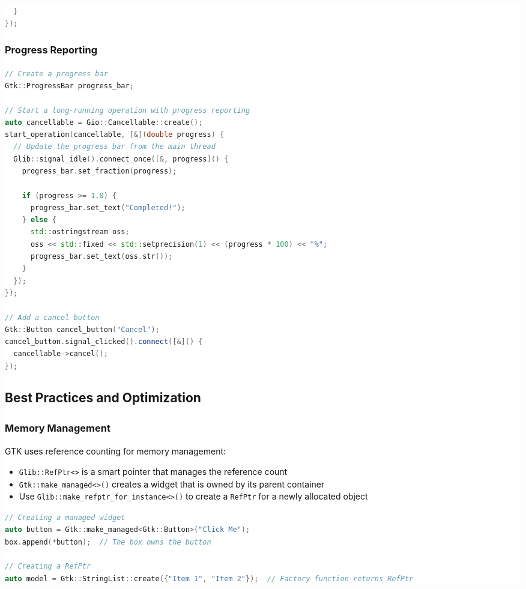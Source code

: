 ```cpp
  }
});
```

### Progress Reporting

```cpp
// Create a progress bar
Gtk::ProgressBar progress_bar;

// Start a long-running operation with progress reporting
auto cancellable = Gio::Cancellable::create();
start_operation(cancellable, [&](double progress) {
  // Update the progress bar from the main thread
  Glib::signal_idle().connect_once([&, progress]() {
    progress_bar.set_fraction(progress);
    
    if (progress >= 1.0) {
      progress_bar.set_text("Completed!");
    } else {
      std::ostringstream oss;
      oss << std::fixed << std::setprecision(1) << (progress * 100) << "%";
      progress_bar.set_text(oss.str());
    }
  });
});

// Add a cancel button
Gtk::Button cancel_button("Cancel");
cancel_button.signal_clicked().connect([&]() {
  cancellable->cancel();
});
```

## Best Practices and Optimization

### Memory Management

GTK uses reference counting for memory management:

- `Glib::RefPtr<>` is a smart pointer that manages the reference count
- `Gtk::make_managed<>()` creates a widget that is owned by its parent container
- Use `Glib::make_refptr_for_instance<>()` to create a `RefPtr` for a newly allocated object

```cpp
// Creating a managed widget
auto button = Gtk::make_managed<Gtk::Button>("Click Me");
box.append(*button);  // The box owns the button

// Creating a RefPtr
auto model = Gtk::StringList::create({"Item 1", "Item 2"});  // Factory function returns RefPtr
```
